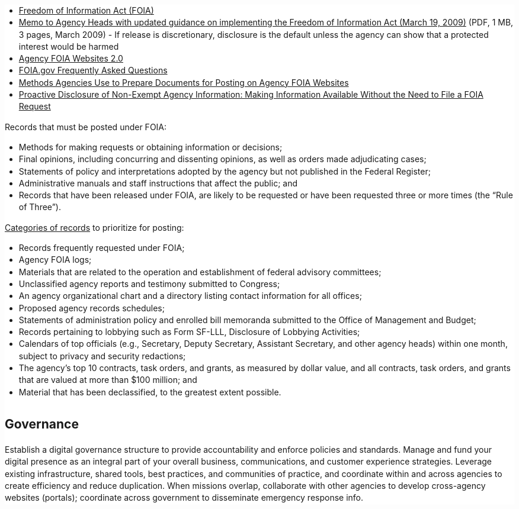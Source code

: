 - [Freedom of Information Act (FOIA)](https://www.justice.gov/oip/freedom-information-act-5-usc-552)
- [Memo to Agency Heads with updated guidance on implementing the Freedom of Information Act (March 19, 2009)](http://www.justice.gov/sites/default/files/ag/legacy/2009/06/24/foia-memo-march2009.pdf) (PDF, 1 MB, 3 pages, March 2009) - If release is discretionary, disclosure is the default unless the agency can show that a protected interest would be harmed
- [Agency FOIA Websites 2.0](https://www.justice.gov/oip/oip-guidance/OIP%20Guidance%3A%20%20Agency%20FOIA%20Websites%202.0)
- [FOIA.gov Frequently Asked Questions](http://www.foia.gov/faq.html)
- [Methods Agencies Use to Prepare Documents for Posting on Agency FOIA Websites](https://www.archives.gov/ogis/foia-compliance-program/targeted-assessments/posting-docs-assessment-2020-dec-16)
- [Proactive Disclosure of Non-Exempt Agency Information: Making Information Available Without the Need to File a FOIA Request](https://www.justice.gov/oip/oip-guidance/proactive_disclosure_of_non-exempt_information)

Records that must be posted under FOIA:

- Methods for making requests or obtaining information or decisions;
- Final opinions, including concurring and dissenting opinions, as well as orders made adjudicating cases;
- Statements of policy and interpretations adopted by the agency but not published in the Federal Register;
- Administrative manuals and staff instructions that affect the public; and
- Records that have been released under FOIA, are likely to be requested or have been requested three or more times (the “Rule of Three”).

[Categories of records](https://www.archives.gov/files/final-report-and-recommendations-of-2016-2018-foia-advisory-committee.pdf) to prioritize for posting:

- Records frequently requested under FOIA;
- Agency FOIA logs;
- Materials that are related to the operation and establishment of federal advisory committees;
- Unclassified agency reports and testimony submitted to Congress;
- An agency organizational chart and a directory listing contact information for all offices;
- Proposed agency records schedules;
- Statements of administration policy and enrolled bill memoranda submitted to the Office of Management and Budget;
- Records pertaining to lobbying such as Form SF-LLL, Disclosure of Lobbying Activities;
- Calendars of top officials (e.g., Secretary, Deputy Secretary, Assistant Secretary, and other agency heads) within one month, subject to privacy and security redactions;
- The agency’s top 10 contracts, task orders, and grants, as measured by dollar value, and all contracts, task orders, and grants that are valued at more than $100 million; and
- Material that has been declassified, to the greatest extent possible.

## Governance

Establish a digital governance structure to provide accountability and enforce policies and standards. Manage and fund your digital presence as an integral part of your overall business, communications, and customer experience strategies. Leverage existing infrastructure, shared tools, best practices, and communities of practice, and coordinate within and across agencies to create efficiency and reduce duplication. When missions overlap, collaborate with other agencies to develop cross-agency websites (portals); coordinate across government to disseminate emergency response info.
